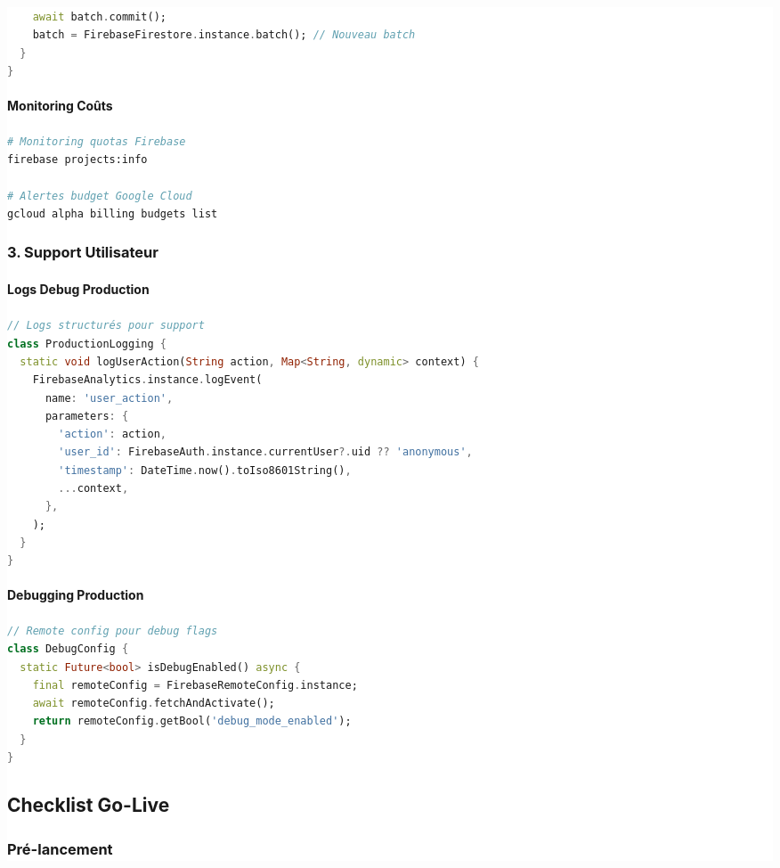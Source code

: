 ```dart
    await batch.commit();
    batch = FirebaseFirestore.instance.batch(); // Nouveau batch
  }
}
```

#### Monitoring Coûts

```bash
# Monitoring quotas Firebase
firebase projects:info

# Alertes budget Google Cloud
gcloud alpha billing budgets list
```

### 3. Support Utilisateur

#### Logs Debug Production

```dart
// Logs structurés pour support
class ProductionLogging {
  static void logUserAction(String action, Map<String, dynamic> context) {
    FirebaseAnalytics.instance.logEvent(
      name: 'user_action',
      parameters: {
        'action': action,
        'user_id': FirebaseAuth.instance.currentUser?.uid ?? 'anonymous',
        'timestamp': DateTime.now().toIso8601String(),
        ...context,
      },
    );
  }
}
```

#### Debugging Production

```dart
// Remote config pour debug flags
class DebugConfig {
  static Future<bool> isDebugEnabled() async {
    final remoteConfig = FirebaseRemoteConfig.instance;
    await remoteConfig.fetchAndActivate();
    return remoteConfig.getBool('debug_mode_enabled');
  }
}
```

## Checklist Go-Live

### Pré-lancement
